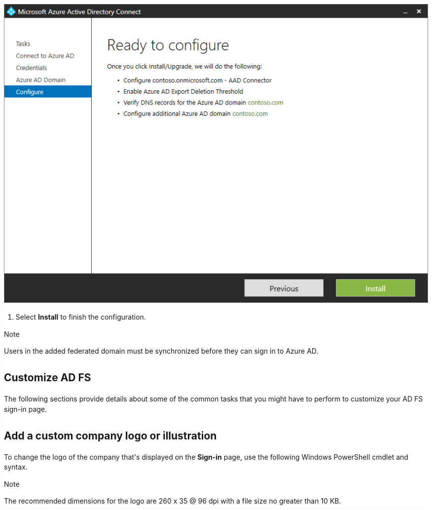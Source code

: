    ![Screenshot of the "Additional tasks" pane that shows how to add an additional Azure AD domain.](./media/how-to-connect-fed-management/AdditionalDomain5.PNG)

1. Select **Install** to finish the configuration.

> [!NOTE]
> Users in the added federated domain must be synchronized before they can sign in to Azure AD.

## Customize AD FS

The following sections provide details about some of the common tasks that you might have to perform to customize your AD FS sign-in page.

## <a name="customlogo"></a>Add a custom company logo or illustration 
To change the logo of the company that's displayed on the **Sign-in** page, use the following Windows PowerShell cmdlet and syntax.

> [!NOTE]
> The recommended dimensions for the logo are 260 x 35 \@ 96 dpi with a file size no greater than 10 KB.
